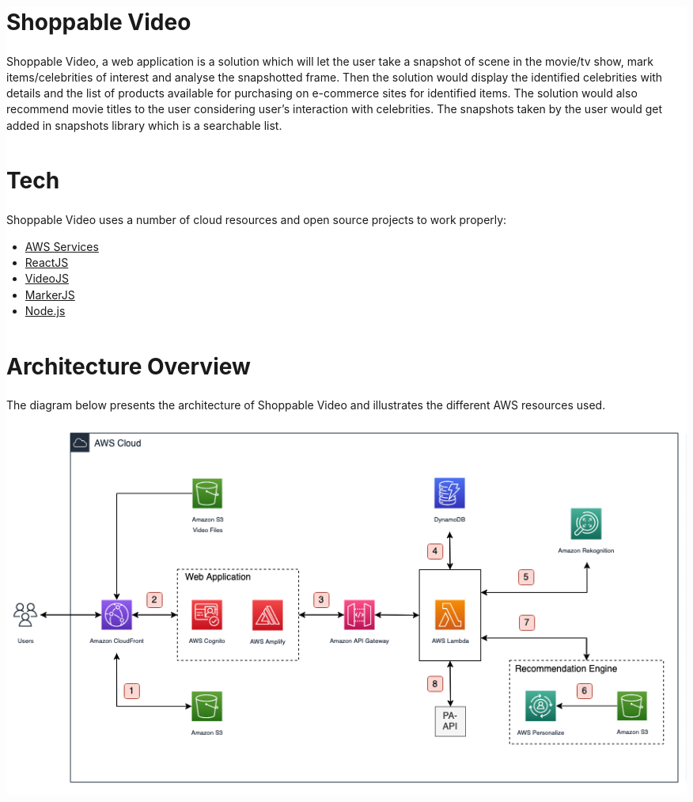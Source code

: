 # Shoppable Video

Shoppable Video, a web application is a solution which will let the user take a snapshot of scene in the movie/tv show, mark items/celebrities of interest and analyse the snapshotted frame. Then the solution would display the identified celebrities with details and the list of products available for purchasing on e-commerce sites for identified items. The solution would also recommend movie titles to the user considering user’s interaction with celebrities. The snapshots taken by the user would get added in snapshots library which is a searchable list.

# Tech

Shoppable Video uses a number of cloud resources and open source projects to work properly:

- [AWS Services](https://aws.amazon.com/)
- [ReactJS](https://reactjs.org/)
- [VideoJS](https://videojs.com/)
- [MarkerJS](https://videojs.com/)
- [Node.js](https://nodejs.org/)

# Architecture Overview

The diagram below presents the architecture of Shoppable Video and illustrates the different AWS resources used.

![Architecture](./public/images/Architecture.drawio.png)
